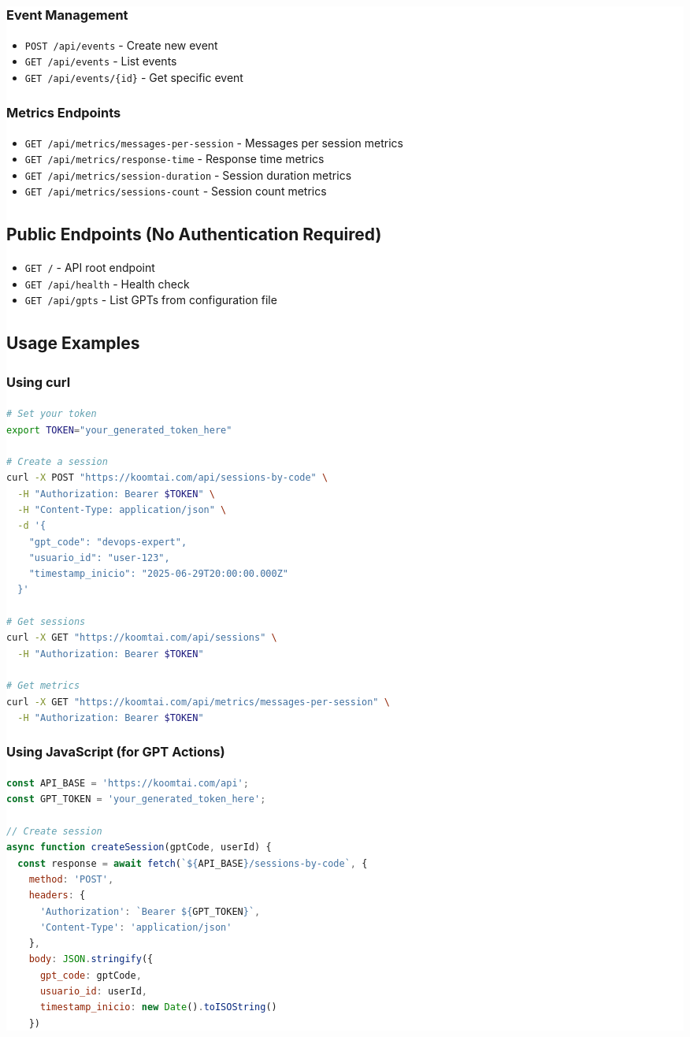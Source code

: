 ### Event Management
- `POST /api/events` - Create new event
- `GET /api/events` - List events
- `GET /api/events/{id}` - Get specific event

### Metrics Endpoints
- `GET /api/metrics/messages-per-session` - Messages per session metrics
- `GET /api/metrics/response-time` - Response time metrics
- `GET /api/metrics/session-duration` - Session duration metrics
- `GET /api/metrics/sessions-count` - Session count metrics

## Public Endpoints (No Authentication Required)

- `GET /` - API root endpoint
- `GET /api/health` - Health check
- `GET /api/gpts` - List GPTs from configuration file

## Usage Examples

### Using curl

```bash
# Set your token
export TOKEN="your_generated_token_here"

# Create a session
curl -X POST "https://koomtai.com/api/sessions-by-code" \
  -H "Authorization: Bearer $TOKEN" \
  -H "Content-Type: application/json" \
  -d '{
    "gpt_code": "devops-expert",
    "usuario_id": "user-123",
    "timestamp_inicio": "2025-06-29T20:00:00.000Z"
  }'

# Get sessions
curl -X GET "https://koomtai.com/api/sessions" \
  -H "Authorization: Bearer $TOKEN"

# Get metrics
curl -X GET "https://koomtai.com/api/metrics/messages-per-session" \
  -H "Authorization: Bearer $TOKEN"
```

### Using JavaScript (for GPT Actions)

```javascript
const API_BASE = 'https://koomtai.com/api';
const GPT_TOKEN = 'your_generated_token_here';

// Create session
async function createSession(gptCode, userId) {
  const response = await fetch(`${API_BASE}/sessions-by-code`, {
    method: 'POST',
    headers: {
      'Authorization': `Bearer ${GPT_TOKEN}`,
      'Content-Type': 'application/json'
    },
    body: JSON.stringify({
      gpt_code: gptCode,
      usuario_id: userId,
      timestamp_inicio: new Date().toISOString()
    })
```
